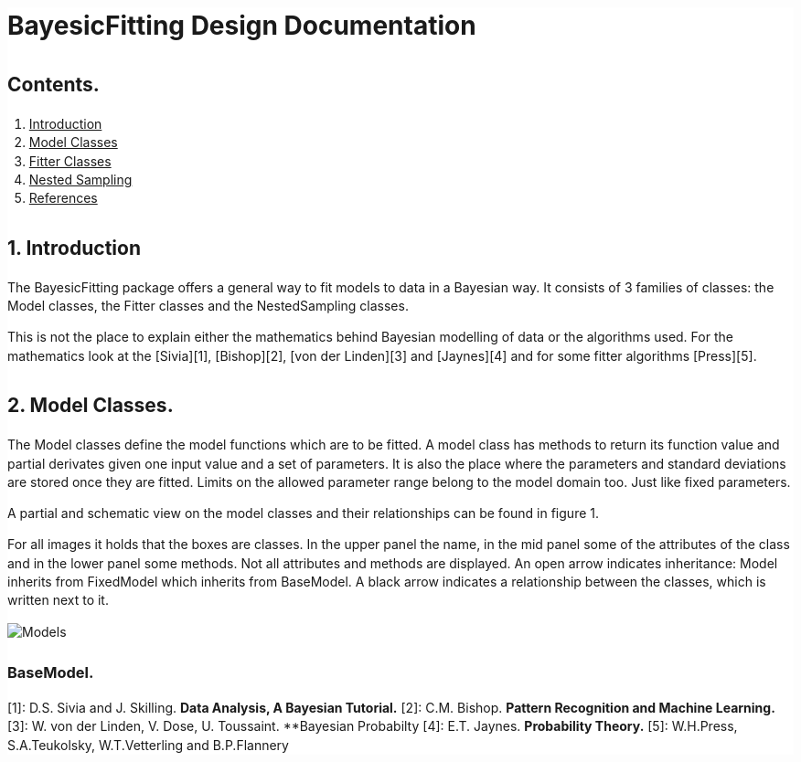 
# BayesicFitting Design Documentation


## Contents.

1. [Introduction](#intro)
2. [Model Classes](#modelclasses)
3. [Fitter Classes](#fitterclasses)
4. [Nested Sampling](#nested)
5. [References](#reference)

<a name="intro"></a>
## 1. Introduction

The BayesicFitting package offers a general way to fit
models to data in a Bayesian way.
It consists of 3 families of classes: the Model classes, the Fitter 
classes and the NestedSampling classes.

This is not the place to explain either the mathematics behind 
Bayesian modelling of data or the algorithms used. For the mathematics look at
the [Sivia][1], [Bishop][2], [von der Linden][3] and [Jaynes][4] 
and for some fitter algorithms [Press][5]. 

<a name="modelclasses"></a>
## 2. Model Classes.

The Model classes define the model functions which are to be fitted. A
model class has methods to return its function value and partial
derivates given one input value and a set of parameters. It is  also the
place where the parameters and standard deviations are stored once they
are fitted. Limits on the allowed parameter range belong to the model
domain too. Just like fixed parameters.

A partial and schematic view on the model classes and their
relationships can be  found in figure 1. 

For all images it holds that the boxes are classes. In the upper
panel the name, in the mid panel some of the attributes of the class and
in the lower panel some methods. Not all attributes and methods are
displayed. An open arrow indicates inheritance: Model inherits from
FixedModel which inherits from BaseModel. A black arrow indicates a
relationship between the classes, which is written next to it.


![Models](images/Model.png "Figure 1")



<a name="basemodel"></a>

### BaseModel.


[1]: D.S. Sivia and J. Skilling. **Data Analysis, A Bayesian Tutorial.** 
[2]: C.M. Bishop. **Pattern Recognition and Machine Learning.**
[3]: W. von der Linden, V. Dose, U. Toussaint. **Bayesian Probabilty
[4]: E.T. Jaynes. **Probability Theory.**
[5]: W.H.Press, S.A.Teukolsky, W.T.Vetterling and B.P.Flannery 